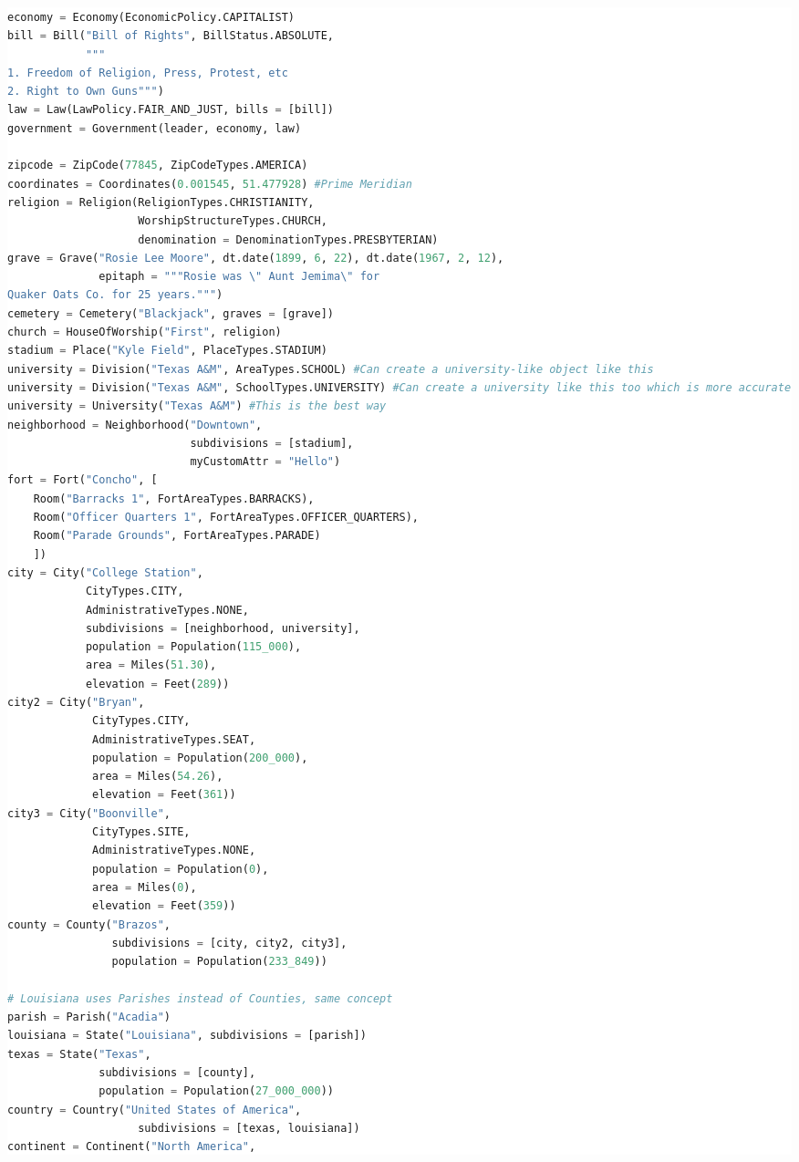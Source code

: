 ```python
economy = Economy(EconomicPolicy.CAPITALIST)
bill = Bill("Bill of Rights", BillStatus.ABSOLUTE,
            """
1. Freedom of Religion, Press, Protest, etc
2. Right to Own Guns""")
law = Law(LawPolicy.FAIR_AND_JUST, bills = [bill])
government = Government(leader, economy, law)

zipcode = ZipCode(77845, ZipCodeTypes.AMERICA)
coordinates = Coordinates(0.001545, 51.477928) #Prime Meridian
religion = Religion(ReligionTypes.CHRISTIANITY,
                    WorshipStructureTypes.CHURCH,
                    denomination = DenominationTypes.PRESBYTERIAN)
grave = Grave("Rosie Lee Moore", dt.date(1899, 6, 22), dt.date(1967, 2, 12),
              epitaph = """Rosie was \" Aunt Jemima\" for
Quaker Oats Co. for 25 years.""")
cemetery = Cemetery("Blackjack", graves = [grave])
church = HouseOfWorship("First", religion)
stadium = Place("Kyle Field", PlaceTypes.STADIUM)
university = Division("Texas A&M", AreaTypes.SCHOOL) #Can create a university-like object like this
university = Division("Texas A&M", SchoolTypes.UNIVERSITY) #Can create a university like this too which is more accurate
university = University("Texas A&M") #This is the best way
neighborhood = Neighborhood("Downtown",
                            subdivisions = [stadium],
                            myCustomAttr = "Hello")
fort = Fort("Concho", [
    Room("Barracks 1", FortAreaTypes.BARRACKS),
    Room("Officer Quarters 1", FortAreaTypes.OFFICER_QUARTERS),
    Room("Parade Grounds", FortAreaTypes.PARADE)
    ])
city = City("College Station",
            CityTypes.CITY,
            AdministrativeTypes.NONE,
            subdivisions = [neighborhood, university],
            population = Population(115_000),
            area = Miles(51.30),
            elevation = Feet(289))
city2 = City("Bryan",
             CityTypes.CITY,
             AdministrativeTypes.SEAT,
             population = Population(200_000),
             area = Miles(54.26),
             elevation = Feet(361))
city3 = City("Boonville",
             CityTypes.SITE,
             AdministrativeTypes.NONE,
             population = Population(0),
             area = Miles(0),
             elevation = Feet(359))
county = County("Brazos",
				subdivisions = [city, city2, city3],
                population = Population(233_849))

# Louisiana uses Parishes instead of Counties, same concept
parish = Parish("Acadia")
louisiana = State("Louisiana", subdivisions = [parish])
texas = State("Texas",
			  subdivisions = [county],
			  population = Population(27_000_000))
country = Country("United States of America",
                    subdivisions = [texas, louisiana])
continent = Continent("North America",
```